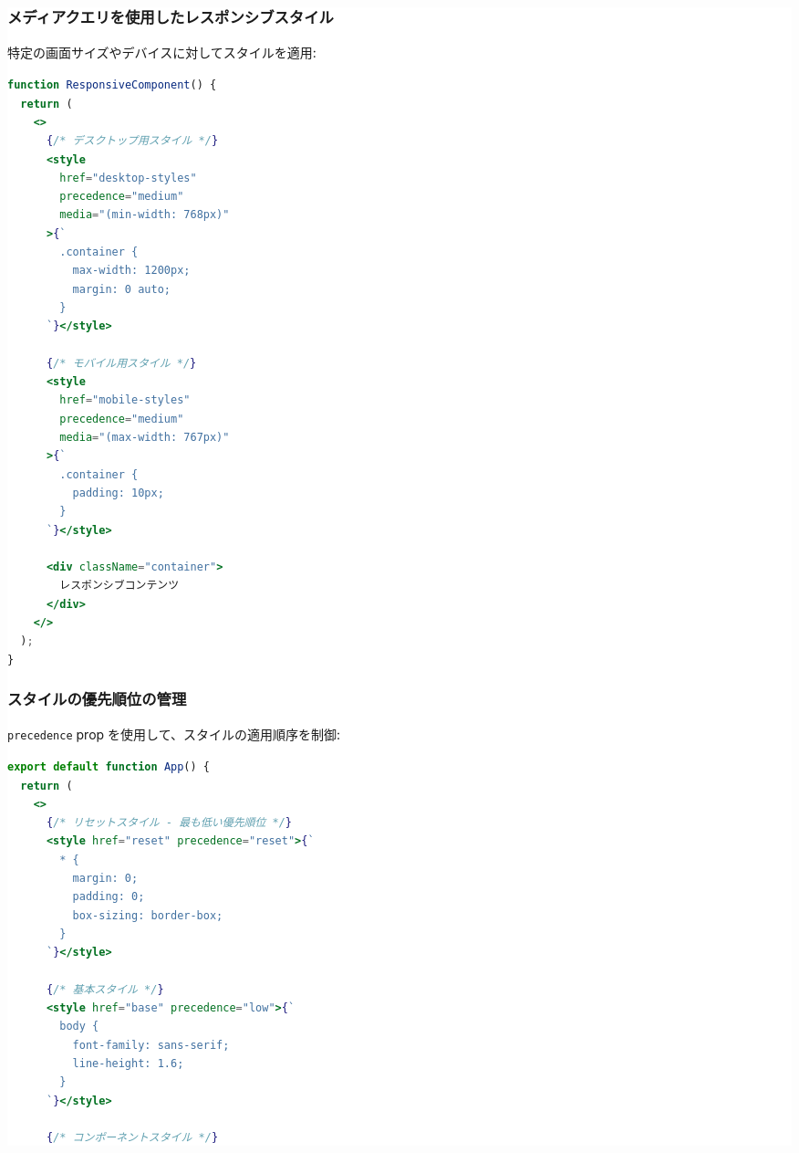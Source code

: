 ### メディアクエリを使用したレスポンシブスタイル

特定の画面サイズやデバイスに対してスタイルを適用:

```jsx
function ResponsiveComponent() {
  return (
    <>
      {/* デスクトップ用スタイル */}
      <style
        href="desktop-styles"
        precedence="medium"
        media="(min-width: 768px)"
      >{`
        .container {
          max-width: 1200px;
          margin: 0 auto;
        }
      `}</style>

      {/* モバイル用スタイル */}
      <style
        href="mobile-styles"
        precedence="medium"
        media="(max-width: 767px)"
      >{`
        .container {
          padding: 10px;
        }
      `}</style>

      <div className="container">
        レスポンシブコンテンツ
      </div>
    </>
  );
}
```

### スタイルの優先順位の管理

`precedence` prop を使用して、スタイルの適用順序を制御:

```jsx
export default function App() {
  return (
    <>
      {/* リセットスタイル - 最も低い優先順位 */}
      <style href="reset" precedence="reset">{`
        * {
          margin: 0;
          padding: 0;
          box-sizing: border-box;
        }
      `}</style>

      {/* 基本スタイル */}
      <style href="base" precedence="low">{`
        body {
          font-family: sans-serif;
          line-height: 1.6;
        }
      `}</style>

      {/* コンポーネントスタイル */}
```